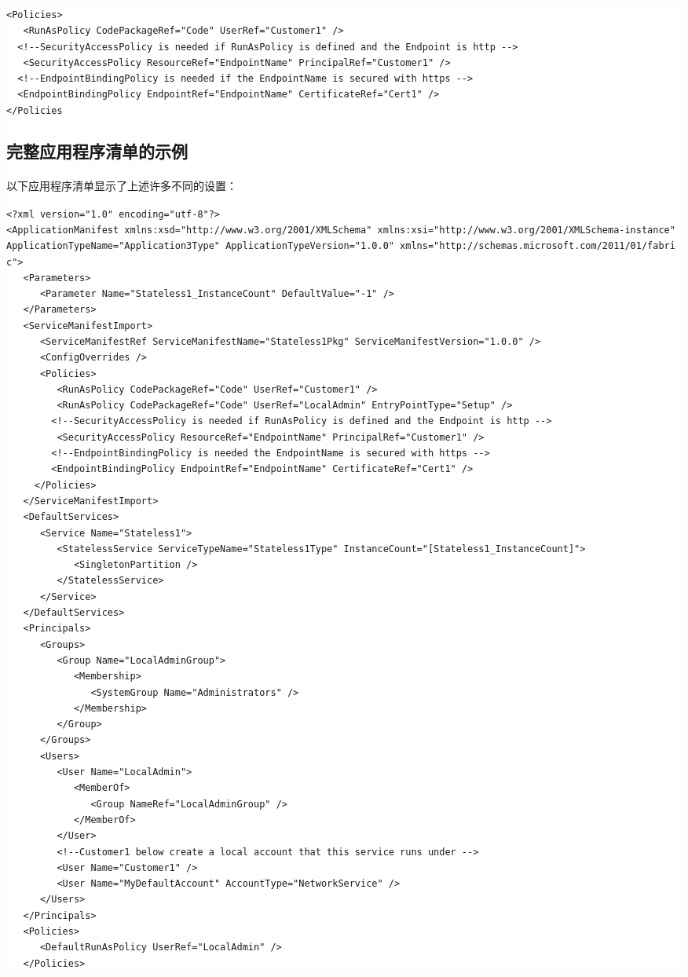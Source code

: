 ~~~
<Policies>
   <RunAsPolicy CodePackageRef="Code" UserRef="Customer1" />
  <!--SecurityAccessPolicy is needed if RunAsPolicy is defined and the Endpoint is http -->
   <SecurityAccessPolicy ResourceRef="EndpointName" PrincipalRef="Customer1" />
  <!--EndpointBindingPolicy is needed if the EndpointName is secured with https -->
  <EndpointBindingPolicy EndpointRef="EndpointName" CertificateRef="Cert1" />
</Policies
~~~


## 完整应用程序清单的示例
以下应用程序清单显示了上述许多不同的设置：

~~~
<?xml version="1.0" encoding="utf-8"?>
<ApplicationManifest xmlns:xsd="http://www.w3.org/2001/XMLSchema" xmlns:xsi="http://www.w3.org/2001/XMLSchema-instance" ApplicationTypeName="Application3Type" ApplicationTypeVersion="1.0.0" xmlns="http://schemas.microsoft.com/2011/01/fabric">
   <Parameters>
      <Parameter Name="Stateless1_InstanceCount" DefaultValue="-1" />
   </Parameters>
   <ServiceManifestImport>
      <ServiceManifestRef ServiceManifestName="Stateless1Pkg" ServiceManifestVersion="1.0.0" />
      <ConfigOverrides />
      <Policies>
         <RunAsPolicy CodePackageRef="Code" UserRef="Customer1" />
         <RunAsPolicy CodePackageRef="Code" UserRef="LocalAdmin" EntryPointType="Setup" />
        <!--SecurityAccessPolicy is needed if RunAsPolicy is defined and the Endpoint is http -->
         <SecurityAccessPolicy ResourceRef="EndpointName" PrincipalRef="Customer1" />
        <!--EndpointBindingPolicy is needed the EndpointName is secured with https -->
        <EndpointBindingPolicy EndpointRef="EndpointName" CertificateRef="Cert1" />
     </Policies>
   </ServiceManifestImport>
   <DefaultServices>
      <Service Name="Stateless1">
         <StatelessService ServiceTypeName="Stateless1Type" InstanceCount="[Stateless1_InstanceCount]">
            <SingletonPartition />
         </StatelessService>
      </Service>
   </DefaultServices>
   <Principals>
      <Groups>
         <Group Name="LocalAdminGroup">
            <Membership>
               <SystemGroup Name="Administrators" />
            </Membership>
         </Group>
      </Groups>
      <Users>
         <User Name="LocalAdmin">
            <MemberOf>
               <Group NameRef="LocalAdminGroup" />
            </MemberOf>
         </User>
         <!--Customer1 below create a local account that this service runs under -->
         <User Name="Customer1" />
         <User Name="MyDefaultAccount" AccountType="NetworkService" />
      </Users>
   </Principals>
   <Policies>
      <DefaultRunAsPolicy UserRef="LocalAdmin" />
   </Policies>
~~~

[image1]: ./media/service-fabric-application-runas-security/copy-to-output.png